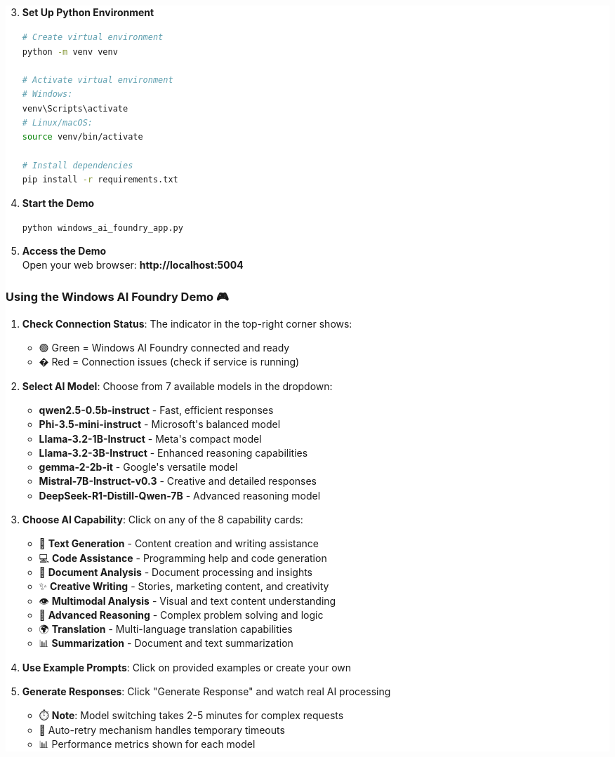3. **Set Up Python Environment**
   ```bash
   # Create virtual environment
   python -m venv venv
   
   # Activate virtual environment
   # Windows:
   venv\Scripts\activate
   # Linux/macOS:
   source venv/bin/activate
   
   # Install dependencies
   pip install -r requirements.txt
   ```

4. **Start the Demo**
   ```bash
   python windows_ai_foundry_app.py
   ```

5. **Access the Demo**  
   Open your web browser: **http://localhost:5004**

### Using the Windows AI Foundry Demo 🎮

1. **Check Connection Status**: The indicator in the top-right corner shows:
   - 🟢 Green = Windows AI Foundry connected and ready
   - � Red = Connection issues (check if service is running)

2. **Select AI Model**: Choose from 7 available models in the dropdown:
   - **qwen2.5-0.5b-instruct** - Fast, efficient responses
   - **Phi-3.5-mini-instruct** - Microsoft's balanced model
   - **Llama-3.2-1B-Instruct** - Meta's compact model
   - **Llama-3.2-3B-Instruct** - Enhanced reasoning capabilities
   - **gemma-2-2b-it** - Google's versatile model
   - **Mistral-7B-Instruct-v0.3** - Creative and detailed responses
   - **DeepSeek-R1-Distill-Qwen-7B** - Advanced reasoning model

3. **Choose AI Capability**: Click on any of the 8 capability cards:
   - 📝 **Text Generation** - Content creation and writing assistance
   - 💻 **Code Assistance** - Programming help and code generation
   - 📄 **Document Analysis** - Document processing and insights
   - ✨ **Creative Writing** - Stories, marketing content, and creativity
   - 👁️ **Multimodal Analysis** - Visual and text content understanding
   - 🧠 **Advanced Reasoning** - Complex problem solving and logic
   - 🌍 **Translation** - Multi-language translation capabilities
   - 📊 **Summarization** - Document and text summarization

4. **Use Example Prompts**: Click on provided examples or create your own

5. **Generate Responses**: Click "Generate Response" and watch real AI processing
   - ⏱️ **Note**: Model switching takes 2-5 minutes for complex requests
   - 🔄 Auto-retry mechanism handles temporary timeouts
   - 📊 Performance metrics shown for each model
